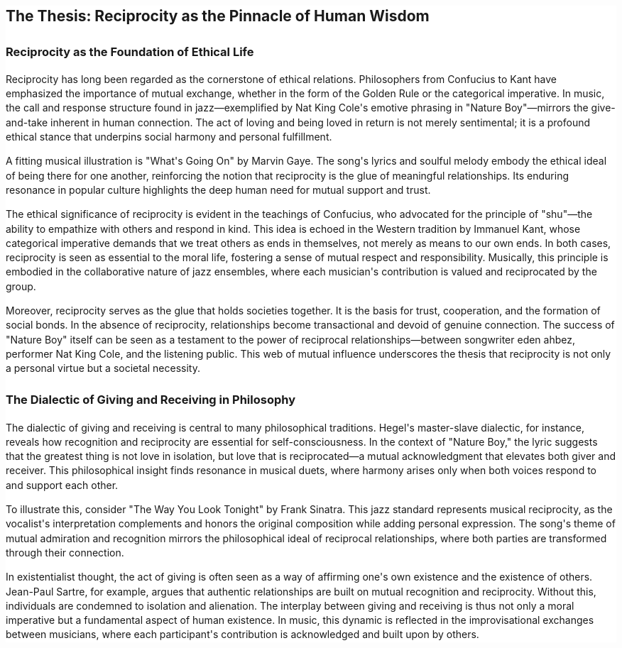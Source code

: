 ## The Thesis: Reciprocity as the Pinnacle of Human Wisdom

### Reciprocity as the Foundation of Ethical Life

Reciprocity has long been regarded as the cornerstone of ethical relations. Philosophers from Confucius to Kant have emphasized the importance of mutual exchange, whether in the form of the Golden Rule or the categorical imperative. In music, the call and response structure found in jazz—exemplified by Nat King Cole's emotive phrasing in "Nature Boy"—mirrors the give-and-take inherent in human connection. The act of loving and being loved in return is not merely sentimental; it is a profound ethical stance that underpins social harmony and personal fulfillment.

A fitting musical illustration is "What's Going On" by Marvin Gaye. The song's lyrics and soulful melody embody the ethical ideal of being there for one another, reinforcing the notion that reciprocity is the glue of meaningful relationships. Its enduring resonance in popular culture highlights the deep human need for mutual support and trust.

The ethical significance of reciprocity is evident in the teachings of Confucius, who advocated for the principle of "shu"—the ability to empathize with others and respond in kind. This idea is echoed in the Western tradition by Immanuel Kant, whose categorical imperative demands that we treat others as ends in themselves, not merely as means to our own ends. In both cases, reciprocity is seen as essential to the moral life, fostering a sense of mutual respect and responsibility. Musically, this principle is embodied in the collaborative nature of jazz ensembles, where each musician's contribution is valued and reciprocated by the group.

Moreover, reciprocity serves as the glue that holds societies together. It is the basis for trust, cooperation, and the formation of social bonds. In the absence of reciprocity, relationships become transactional and devoid of genuine connection. The success of "Nature Boy" itself can be seen as a testament to the power of reciprocal relationships—between songwriter eden ahbez, performer Nat King Cole, and the listening public. This web of mutual influence underscores the thesis that reciprocity is not only a personal virtue but a societal necessity.

### The Dialectic of Giving and Receiving in Philosophy

The dialectic of giving and receiving is central to many philosophical traditions. Hegel's master-slave dialectic, for instance, reveals how recognition and reciprocity are essential for self-consciousness. In the context of "Nature Boy," the lyric suggests that the greatest thing is not love in isolation, but love that is reciprocated—a mutual acknowledgment that elevates both giver and receiver. This philosophical insight finds resonance in musical duets, where harmony arises only when both voices respond to and support each other.

To illustrate this, consider "The Way You Look Tonight" by Frank Sinatra. This jazz standard represents musical reciprocity, as the vocalist's interpretation complements and honors the original composition while adding personal expression. The song's theme of mutual admiration and recognition mirrors the philosophical ideal of reciprocal relationships, where both parties are transformed through their connection.

In existentialist thought, the act of giving is often seen as a way of affirming one's own existence and the existence of others. Jean-Paul Sartre, for example, argues that authentic relationships are built on mutual recognition and reciprocity. Without this, individuals are condemned to isolation and alienation. The interplay between giving and receiving is thus not only a moral imperative but a fundamental aspect of human existence. In music, this dynamic is reflected in the improvisational exchanges between musicians, where each participant's contribution is acknowledged and built upon by others.
